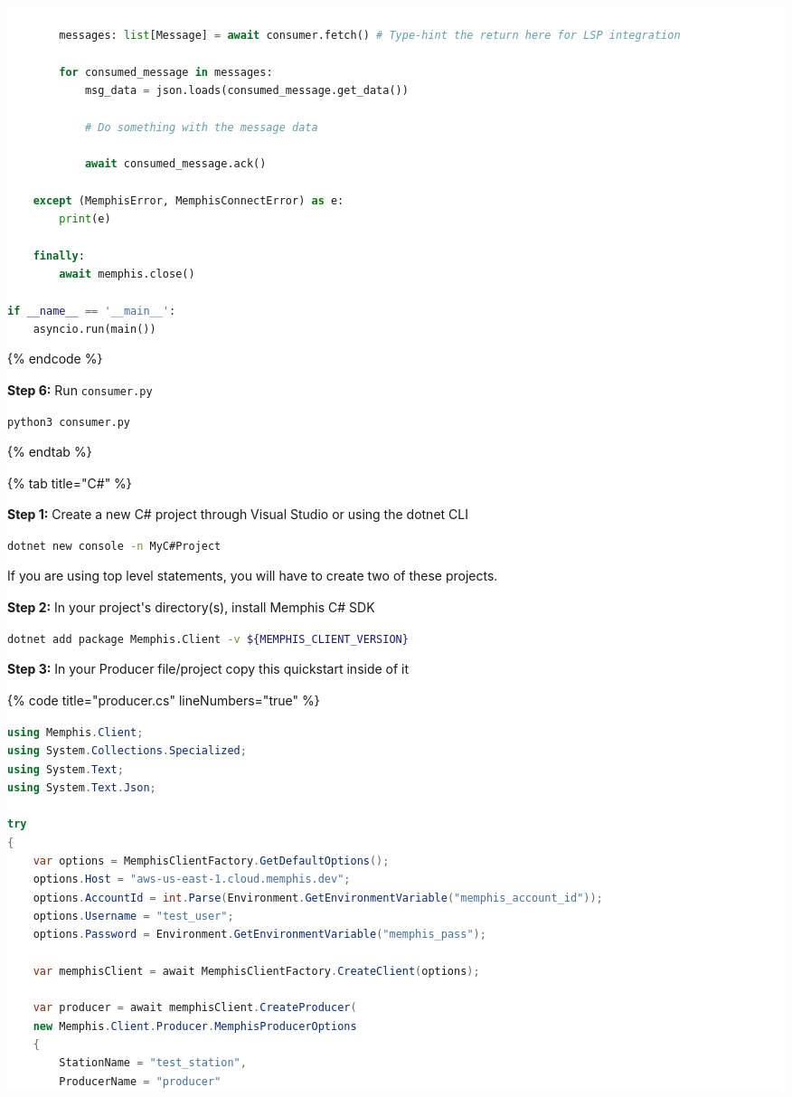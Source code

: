 ```python
        
        messages: list[Message] = await consumer.fetch() # Type-hint the return here for LSP integration
        
        for consumed_message in messages:
            msg_data = json.loads(consumed_message.get_data())

            # Do something with the message data

            await consumed_message.ack()

    except (MemphisError, MemphisConnectError) as e:
        print(e)

    finally:
        await memphis.close()

if __name__ == '__main__':
    asyncio.run(main())
```
{% endcode %}

**Step 6:** Run `consumer.py`

```bash
python3 consumer.py
```
{% endtab %}

{% tab title="C#" %}

**Step 1:** Create a new C# project through Visual Studio or using the dotnet CLI

```bash
dotnet new console -n MyC#Project
```

If you are using top level statements, you will have to create two of these projects.

**Step 2:** In your project's directory(s), install Memphis C# SDK

```bash
dotnet add package Memphis.Client -v ${MEMPHIS_CLIENT_VERSION}
```

**Step 3:** In your Producer file/project copy this quickstart inside of it

{% code title="producer.cs" lineNumbers="true" %}
```C#
using Memphis.Client;
using System.Collections.Specialized;
using System.Text;
using System.Text.Json;

try
{
    var options = MemphisClientFactory.GetDefaultOptions();
    options.Host = "aws-us-east-1.cloud.memphis.dev";
    options.AccountId = int.Parse(Environment.GetEnvironmentVariable("memphis_account_id"));
    options.Username = "test_user";
    options.Password = Environment.GetEnvironmentVariable("memphis_pass");

    var memphisClient = await MemphisClientFactory.CreateClient(options);

    var producer = await memphisClient.CreateProducer(
    new Memphis.Client.Producer.MemphisProducerOptions
    {
        StationName = "test_station",
        ProducerName = "producer"
```